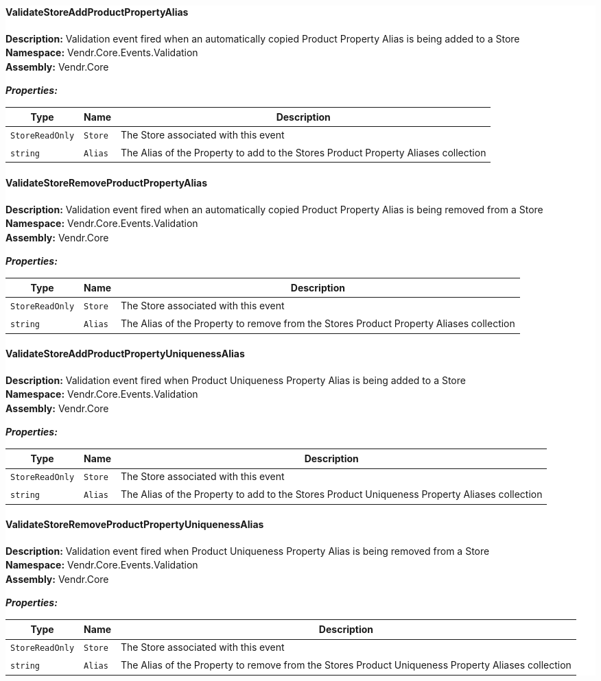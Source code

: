 #### ValidateStoreAddProductPropertyAlias

**Description:** Validation event fired when an automatically copied Product Property Alias is being added to a Store  
**Namespace:** Vendr.Core.Events.Validation   
**Assembly:** Vendr.Core

***Properties:***

| Type | Name | Description |
| ---- | ---- | ----------- |
| `StoreReadOnly` | `Store` | The Store associated with this event |
| `string` | `Alias` | The Alias of the Property to add to the Stores Product Property Aliases collection |

#### ValidateStoreRemoveProductPropertyAlias

**Description:** Validation event fired when an automatically copied Product Property Alias is being removed from a Store  
**Namespace:** Vendr.Core.Events.Validation   
**Assembly:** Vendr.Core

***Properties:***

| Type | Name | Description |
| ---- | ---- | ----------- |
| `StoreReadOnly` | `Store` | The Store associated with this event |
| `string` | `Alias` | The Alias of the Property to remove from the Stores Product Property Aliases collection |

#### ValidateStoreAddProductPropertyUniquenessAlias

**Description:** Validation event fired when Product Uniqueness Property Alias is being added to a Store  
**Namespace:** Vendr.Core.Events.Validation   
**Assembly:** Vendr.Core

***Properties:***

| Type | Name | Description |
| ---- | ---- | ----------- |
| `StoreReadOnly` | `Store` | The Store associated with this event |
| `string` | `Alias` | The Alias of the Property to add to the Stores Product Uniqueness Property Aliases collection |

#### ValidateStoreRemoveProductPropertyUniquenessAlias

**Description:** Validation event fired when Product Uniqueness Property Alias is being removed from a Store  
**Namespace:** Vendr.Core.Events.Validation   
**Assembly:** Vendr.Core

***Properties:***

| Type | Name | Description |
| ---- | ---- | ----------- |
| `StoreReadOnly` | `Store` | The Store associated with this event |
| `string` | `Alias` | The Alias of the Property to remove from the Stores Product Uniqueness Property Aliases collection |
